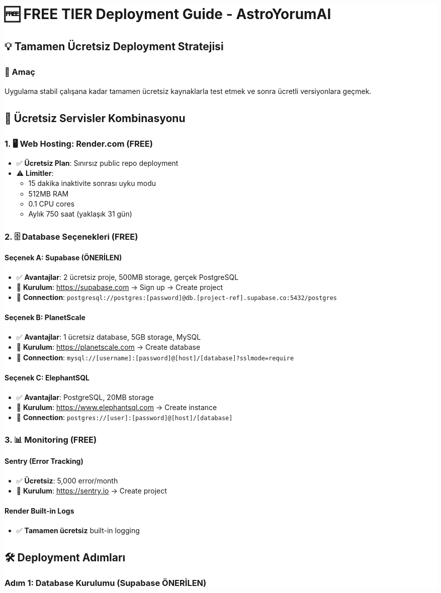 # 🆓 FREE TIER Deployment Guide - AstroYorumAI

## 💡 Tamamen Ücretsiz Deployment Stratejisi

### 🎯 Amaç
Uygulama stabil çalışana kadar tamamen ücretsiz kaynaklarla test etmek ve sonra ücretli versiyonlara geçmek.

## 🚀 Ücretsiz Servisler Kombinasyonu

### 1. 🖥️ Web Hosting: Render.com (FREE)
- ✅ **Ücretsiz Plan**: Sınırsız public repo deployment
- ⚠️ **Limitler**: 
  - 15 dakika inaktivite sonrası uyku modu
  - 512MB RAM
  - 0.1 CPU cores
  - Aylık 750 saat (yaklaşık 31 gün)

### 2. 🗄️ Database Seçenekleri (FREE)

#### Seçenek A: Supabase (ÖNERİLEN)
- ✅ **Avantajlar**: 2 ücretsiz proje, 500MB storage, gerçek PostgreSQL
- 📝 **Kurulum**: https://supabase.com → Sign up → Create project
- 🔗 **Connection**: `postgresql://postgres:[password]@db.[project-ref].supabase.co:5432/postgres`

#### Seçenek B: PlanetScale 
- ✅ **Avantajlar**: 1 ücretsiz database, 5GB storage, MySQL
- 📝 **Kurulum**: https://planetscale.com → Create database
- 🔗 **Connection**: `mysql://[username]:[password]@[host]/[database]?sslmode=require`

#### Seçenek C: ElephantSQL
- ✅ **Avantajlar**: PostgreSQL, 20MB storage
- 📝 **Kurulum**: https://www.elephantsql.com → Create instance
- 🔗 **Connection**: `postgres://[user]:[password]@[host]/[database]`

### 3. 📊 Monitoring (FREE)

#### Sentry (Error Tracking)
- ✅ **Ücretsiz**: 5,000 error/month
- 📝 **Kurulum**: https://sentry.io → Create project

#### Render Built-in Logs
- ✅ **Tamamen ücretsiz** built-in logging

## 🛠️ Deployment Adımları

### Adım 1: Database Kurulumu (Supabase ÖNERİLEN)
